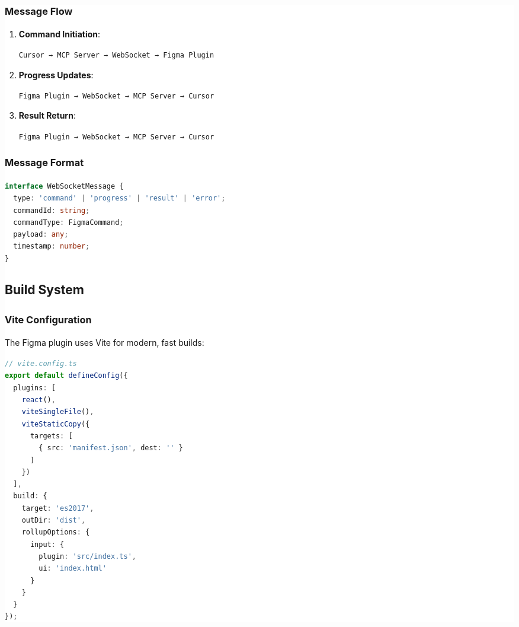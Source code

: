 ### Message Flow

1. **Command Initiation**:
   ```
   Cursor → MCP Server → WebSocket → Figma Plugin
   ```

2. **Progress Updates**:
   ```
   Figma Plugin → WebSocket → MCP Server → Cursor
   ```

3. **Result Return**:
   ```
   Figma Plugin → WebSocket → MCP Server → Cursor
   ```

### Message Format

```typescript
interface WebSocketMessage {
  type: 'command' | 'progress' | 'result' | 'error';
  commandId: string;
  commandType: FigmaCommand;
  payload: any;
  timestamp: number;
}
```

## Build System

### Vite Configuration

The Figma plugin uses Vite for modern, fast builds:

```typescript
// vite.config.ts
export default defineConfig({
  plugins: [
    react(),
    viteSingleFile(),
    viteStaticCopy({
      targets: [
        { src: 'manifest.json', dest: '' }
      ]
    })
  ],
  build: {
    target: 'es2017',
    outDir: 'dist',
    rollupOptions: {
      input: {
        plugin: 'src/index.ts',
        ui: 'index.html'
      }
    }
  }
});
```
